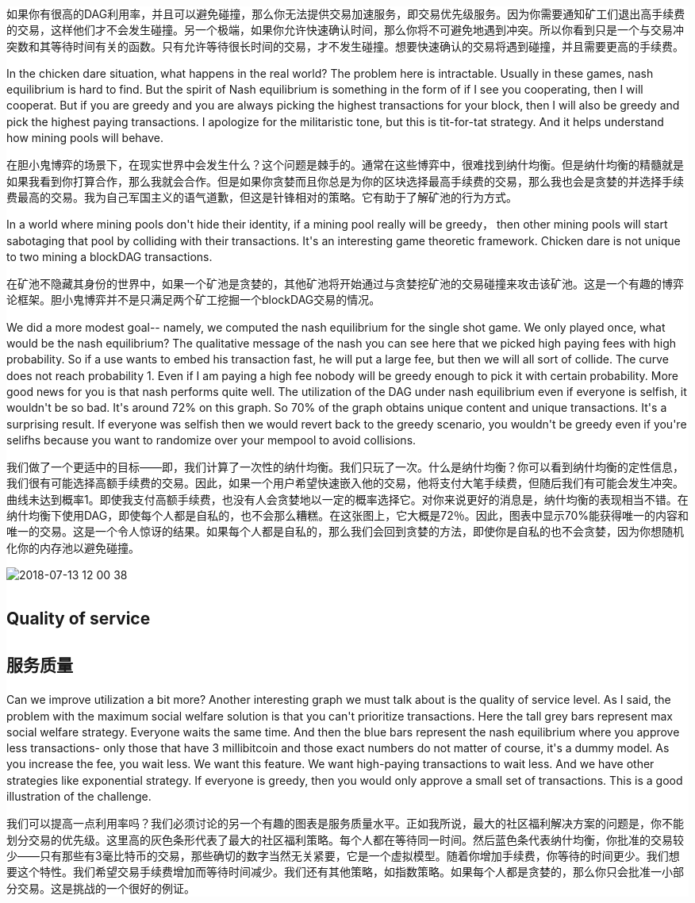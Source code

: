 如果你有很高的DAG利用率，并且可以避免碰撞，那么你无法提供交易加速服务，即交易优先级服务。因为你需要通知矿工们退出高手续费的交易，这样他们才不会发生碰撞。另一个极端，如果你允许快速确认时间，那么你将不可避免地遇到冲突。所以你看到只是一个与交易冲突数和其等待时间有关的函数。只有允许等待很长时间的交易，才不发生碰撞。想要快速确认的交易将遇到碰撞，并且需要更高的手续费。

In the chicken dare situation, what happens in the real world? The problem here is intractable. Usually in these games, nash equilibrium is hard to find. But the spirit of Nash equilibrium is something in the form of if I see you cooperating, then I will cooperat. But if you are greedy and you are always picking the highest transactions for your block, then I will also be greedy and pick the highest paying transactions. I apologize for the militaristic tone, but this is tit-for-tat strategy. And it helps understand how mining pools will behave.

在胆小鬼博弈的场景下，在现实世界中会发生什么？这个问题是棘手的。通常在这些博弈中，很难找到纳什均衡。但是纳什均衡的精髓就是如果我看到你打算合作，那么我就会合作。但是如果你贪婪而且你总是为你的区块选择最高手续费的交易，那么我也会是贪婪的并选择手续费最高的交易。我为自己军国主义的语气道歉，但这是针锋相对的策略。它有助于了解矿池的行为方式。

In a world where mining pools don't hide their identity, if a mining pool really will be greedy， then other mining pools will start sabotaging that pool by colliding with their transactions. It's an interesting game theoretic framework. Chicken dare is not unique to two mining a blockDAG transactions.

在矿池不隐藏其身份的世界中，如果一个矿池是贪婪的，其他矿池将开始通过与贪婪挖矿池的交易碰撞来攻击该矿池。这是一个有趣的博弈论框架。胆小鬼博弈并不是只满足两个矿工挖掘一个blockDAG交易的情况。

We did a more modest goal-- namely, we computed the nash equilibrium for the single shot game. We only played once, what would be the nash equilibrium? The qualitative message of the nash you can see here that we picked high paying fees with high probability. So if a use wants to embed his transaction fast, he will put a large fee, but then we will all sort of collide. The curve does not reach probability 1. Even if I am paying a high fee nobody will be greedy enough to pick it with certain probability. More good news for you is that nash performs quite well. The utilization of the DAG under nash equilibrium even if everyone is selfish, it wouldn't be so bad. It's around 72% on this graph. So 70% of the graph obtains unique content and unique transactions. It's a surprising result. If everyone was selfish then we would revert back to the greedy scenario, you wouldn't be greedy even if you're selifhs because you want to randomize over your mempool to avoid collisions.

我们做了一个更适中的目标——即，我们计算了一次性的纳什均衡。我们只玩了一次。什么是纳什均衡？你可以看到纳什均衡的定性信息，我们很有可能选择高额手续费的交易。因此，如果一个用户希望快速嵌入他的交易，他将支付大笔手续费，但随后我们有可能会发生冲突。曲线未达到概率1。即使我支付高额手续费，也没有人会贪婪地以一定的概率选择它。对你来说更好的消息是，纳什均衡的表现相当不错。在纳什均衡下使用DAG，即使每个人都是自私的，也不会那么糟糕。在这张图上，它大概是72％。因此，图表中显示70%能获得唯一的内容和唯一的交易。这是一个令人惊讶的结果。如果每个人都是自私的，那么我们会回到贪婪的方法，即使你是自私的也不会贪婪，因为你想随机化你的内存池以避免碰撞。

<img width="1163" alt="2018-07-13 12 00 38" src="https://user-images.githubusercontent.com/39436379/42671781-7dc06fe8-8694-11e8-9185-d6a625d742fd.png">

## Quality of service

## 服务质量

Can we improve utilization a bit more? Another interesting graph we must talk about is the quality of service level. As I said, the problem with the maximum social welfare solution is that you can't prioritize transactions. Here the tall grey bars represent max social welfare strategy. Everyone waits the same time. And then the blue bars represent the nash equilibrium where you approve less transactions- only those that have 3 millibitcoin and those exact numbers do not matter of course, it's a dummy model. As you increase the fee, you wait less. We want this feature. We want high-paying transactions to wait less. And we have other strategies like exponential strategy. If everyone is greedy, then you would only approve a small set of transactions. This is a good illustration of the challenge.

我们可以提高一点利用率吗？我们必须讨论的另一个有趣的图表是服务质量水平。正如我所说，最大的社区福利解决方案的问题是，你不能划分交易的优先级。这里高的灰色条形代表了最大的社区福利策略。每个人都在等待同一时间。然后蓝色条代表纳什均衡，你批准的交易较少——只有那些有3毫比特币的交易，那些确切的数字当然无关紧要，它是一个虚拟模型。随着你增加手续费，你等待的时间更少。我们想要这个特性。我们希望交易手续费增加而等待时间减少。我们还有其他策略，如指数策略。如果每个人都是贪婪的，那么你只会批准一小部分交易。这是挑战的一个很好的例证。
